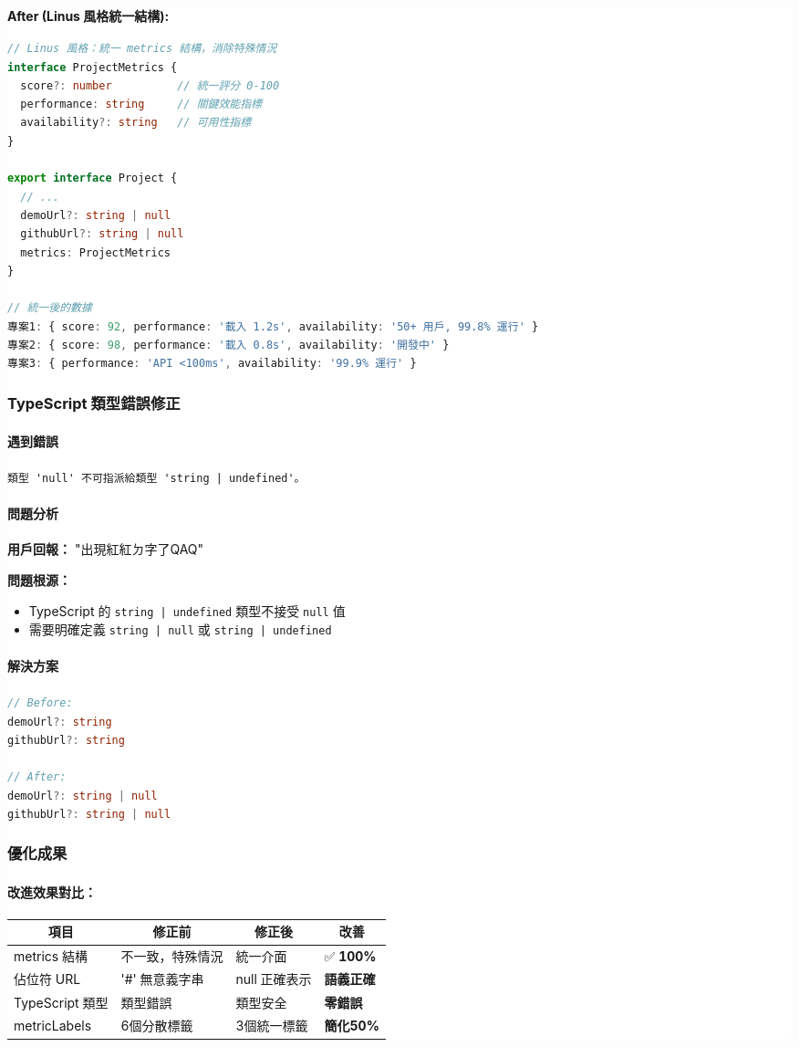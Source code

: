 **After (Linus 風格統一結構):**
```typescript
// Linus 風格：統一 metrics 結構，消除特殊情況
interface ProjectMetrics {
  score?: number          // 統一評分 0-100
  performance: string     // 關鍵效能指標
  availability?: string   // 可用性指標
}

export interface Project {
  // ...
  demoUrl?: string | null
  githubUrl?: string | null
  metrics: ProjectMetrics
}

// 統一後的數據
專案1: { score: 92, performance: '載入 1.2s', availability: '50+ 用戶, 99.8% 運行' }
專案2: { score: 98, performance: '載入 0.8s', availability: '開發中' }
專案3: { performance: 'API <100ms', availability: '99.9% 運行' }
```

### TypeScript 類型錯誤修正

#### 遇到錯誤
```
類型 'null' 不可指派給類型 'string | undefined'。
```

#### 問題分析
**用戶回報：** "出現紅紅ㄉ字了QAQ"

**問題根源：**
- TypeScript 的 `string | undefined` 類型不接受 `null` 值
- 需要明確定義 `string | null` 或 `string | undefined`

#### 解決方案
```typescript
// Before: 
demoUrl?: string
githubUrl?: string

// After: 
demoUrl?: string | null
githubUrl?: string | null
```

### 優化成果

#### 改進效果對比：

| 項目 | 修正前 | 修正後 | 改善 |
|------|-------|-------|------|
| metrics 結構 | 不一致，特殊情況 | 統一介面 | ✅ **100%** |
| 佔位符 URL | '#' 無意義字串 | null 正確表示 | **語義正確** |
| TypeScript 類型 | 類型錯誤 | 類型安全 | **零錯誤** |
| metricLabels | 6個分散標籤 | 3個統一標籤 | **簡化50%** |
